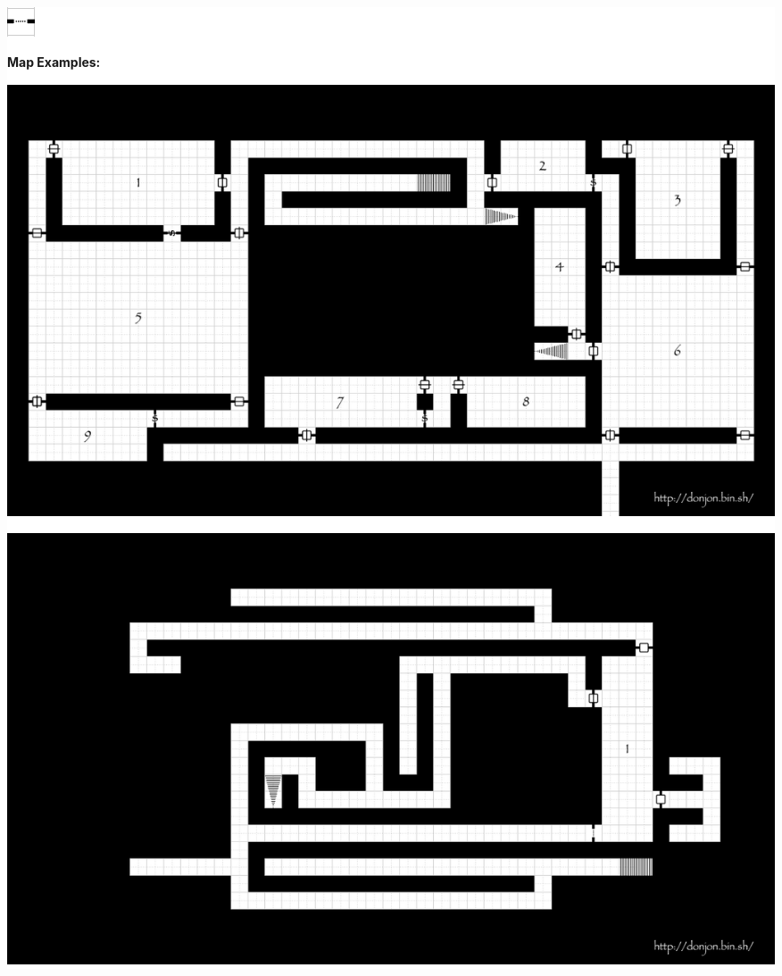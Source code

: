 ![map_design_donjon/legend/one_way_door.png](https://github.com/Zefk/Solarus-ARPG-Game-Development-Book_2/raw/master/Lesson_images/Game_Design_Chapter_images/map_design_donjon/legend/one_way_door.png)


**Map Examples:**

![map_design_donjon/map_examples/Game_Design_1_Chapter_map.png](https://github.com/Zefk/Solarus-ARPG-Game-Development-Book_2/raw/master/Lesson_images/Game_Design_Chapter_images/map_design_donjon/map_examples/Game_Design_1_Chapter_map.png)

![map_design_donjon/map_examples/Game_Design_2_Chapter_map.png](https://github.com/Zefk/Solarus-ARPG-Game-Development-Book_2/raw/master/Lesson_images/Game_Design_Chapter_images/map_design_donjon/map_examples/Game_Design_2_Chapter_map.png)
